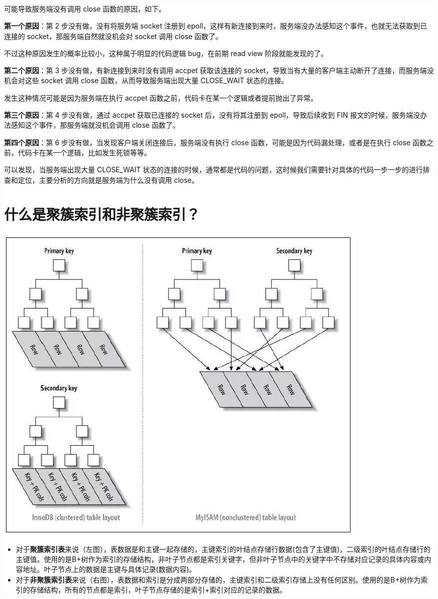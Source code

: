 可能导致服务端没有调用 close 函数的原因，如下。

**第一个原因**：第 2 步没有做，没有将服务端 socket 注册到 epoll，这样有新连接到来时，服务端没办法感知这个事件，也就无法获取到已连接的 socket，那服务端自然就没机会对 socket 调用 close 函数了。

不过这种原因发生的概率比较小，这种属于明显的代码逻辑 bug，在前期 read view 阶段就能发现的了。

**第二个原因**：第 3 步没有做，有新连接到来时没有调用 accpet 获取该连接的 socket，导致当有大量的客户端主动断开了连接，而服务端没机会对这些 socket 调用 close 函数，从而导致服务端出现大量 CLOSE_WAIT 状态的连接。

发生这种情况可能是因为服务端在执行 accpet 函数之前，代码卡在某一个逻辑或者提前抛出了异常。

**第三个原因**：第 4 步没有做，通过 accpet 获取已连接的 socket 后，没有将其注册到 epoll，导致后续收到 FIN 报文的时候，服务端没办法感知这个事件，那服务端就没机会调用 close 函数了。

**第四个原因**：第 6 步没有做，当发现客户端关闭连接后，服务端没有执行 close 函数，可能是因为代码漏处理，或者是在执行 close 函数之前，代码卡在某一个逻辑，比如发生死锁等等。

可以发现，当服务端出现大量 CLOSE_WAIT 状态的连接的时候，通常都是代码的问题，这时候我们需要针对具体的代码一步一步的进行排查和定位，主要分析的方向就是服务端为什么没有调用 close。

# 什么是聚簇索引和非聚簇索引？

![img](assets/1693571955618-3c3c2bb5-956d-4a1f-b443-c52acee2fa65.png)

- 对于**聚簇索引表**来说（左图），表数据是和主键一起存储的，主键索引的叶结点存储行数据(包含了主键值)，二级索引的叶结点存储行的主键值。使用的是B+树作为索引的存储结构，非叶子节点都是索引关键字，但非叶子节点中的关键字中不存储对应记录的具体内容或内容地址。叶子节点上的数据是主键与具体记录(数据内容)。
- 对于**非聚簇索引表**来说（右图），表数据和索引是分成两部分存储的，主键索引和二级索引存储上没有任何区别。使用的是B+树作为索引的存储结构，所有的节点都是索引，叶子节点存储的是索引+索引对应的记录的数据。
